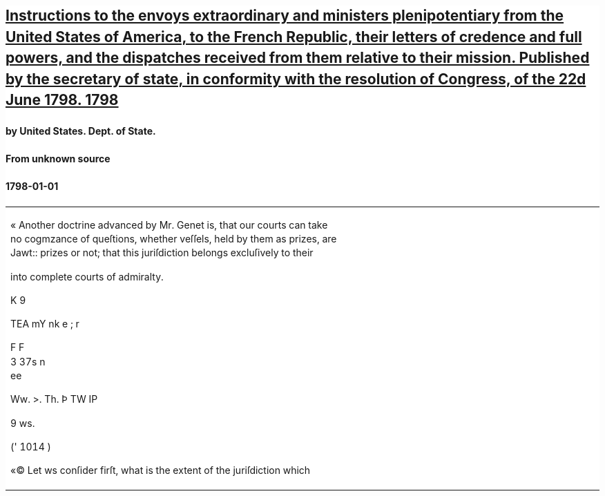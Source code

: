 
## [Instructions to the envoys extraordinary and ministers plenipotentiary from the United States of America, to the French Republic, their letters of credence and full powers, and the dispatches received from them relative to their mission. Published by the secretary of state, in conformity with the resolution of Congress, of the 22d June 1798.  1798](https://archive.org/details/bim_eighteenth-century_instructions-to-the-envo_united-states-dept-of-_1798/page/n99/mode/1up?view=theater)

#### by United States. Dept. of State.

#### From unknown source

#### 1798-01-01

<table style="width: 100%;"><tr><td style="width: 50%">

  
« Another doctrine advanced by Mr. Genet is, that our courts can take  
no cogmzance of queſtions, whether veſſels, held by them as prizes, are  
Jawt:: prizes or not; that this juriſdiction belongs excluſively to their  
  
  
into complete courts of admiralty.  
  
  
  
K 9  
  
TEA mY nk e ; r  
  
F F  
3 37s n  
ee  
  
Ww. &gt;. Th. Þ TW IP  
  
9 ws.  
  
(&#x27; 1014 )  
  
«© Let ws conſider firſt, what is the extent of the juriſdiction which  
